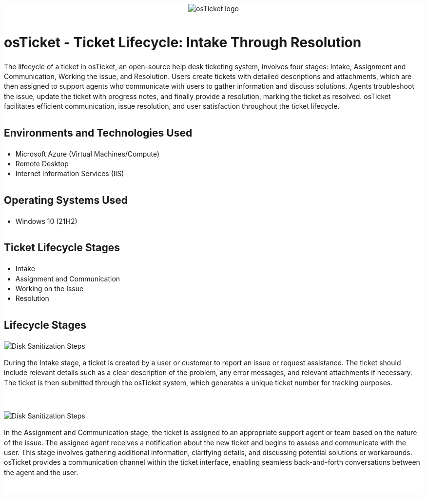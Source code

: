 <p align="center">
<img src="https://i.imgur.com/Clzj7Xs.png" alt="osTicket logo"/>
</p>

<h1>osTicket - Ticket Lifecycle: Intake Through Resolution</h1>
The lifecycle of a ticket in osTicket, an open-source help desk ticketing system, involves four stages: Intake, Assignment and Communication, Working the Issue, and Resolution. Users create tickets with detailed descriptions and attachments, which are then assigned to support agents who communicate with users to gather information and discuss solutions. Agents troubleshoot the issue, update the ticket with progress notes, and finally provide a resolution, marking the ticket as resolved. osTicket facilitates efficient communication, issue resolution, and user satisfaction throughout the ticket lifecycle.



<h2>Environments and Technologies Used</h2>

- Microsoft Azure (Virtual Machines/Compute)
- Remote Desktop
- Internet Information Services (IIS)

<h2>Operating Systems Used </h2>

- Windows 10</b> (21H2)

<h2>Ticket Lifecycle Stages</h2>

- Intake
- Assignment and Communication
- Working on the Issue
- Resolution

<h2>Lifecycle Stages</h2>

<p>
<img src="https://i.imgur.com/DJmEXEB.png" height="80%" width="80%" alt="Disk Sanitization Steps"/>
</p>
<p>
During the Intake stage, a ticket is created by a user or customer to report an issue or request assistance. The ticket should include relevant details such as a clear description of the problem, any error messages, and relevant attachments if necessary. The ticket is then submitted through the osTicket system, which generates a unique ticket number for tracking purposes.
</p>
<br />

<p>
<img src="https://i.imgur.com/DJmEXEB.png" height="80%" width="80%" alt="Disk Sanitization Steps"/>
</p>
<p>
In the Assignment and Communication stage, the ticket is assigned to an appropriate support agent or team based on the nature of the issue. The assigned agent receives a notification about the new ticket and begins to assess and communicate with the user. This stage involves gathering additional information, clarifying details, and discussing potential solutions or workarounds. osTicket provides a communication channel within the ticket interface, enabling seamless back-and-forth conversations between the agent and the user.
</p>
<br />
